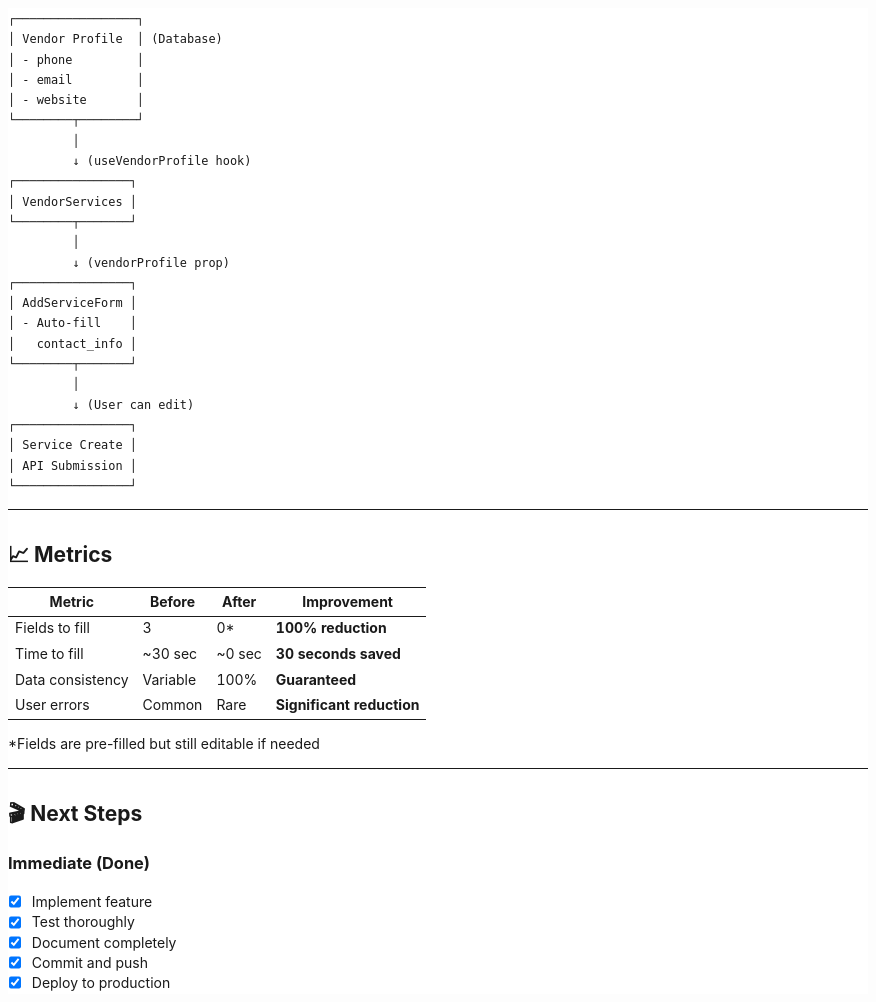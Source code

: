 ```
┌─────────────────┐
│ Vendor Profile  │ (Database)
│ - phone         │
│ - email         │
│ - website       │
└────────┬────────┘
         │
         ↓ (useVendorProfile hook)
┌────────────────┐
│ VendorServices │
└────────┬───────┘
         │
         ↓ (vendorProfile prop)
┌────────────────┐
│ AddServiceForm │
│ - Auto-fill    │
│   contact_info │
└────────┬───────┘
         │
         ↓ (User can edit)
┌────────────────┐
│ Service Create │
│ API Submission │
└────────────────┘
```

---

## 📈 Metrics

| Metric | Before | After | Improvement |
|--------|--------|-------|-------------|
| Fields to fill | 3 | 0* | **100% reduction** |
| Time to fill | ~30 sec | ~0 sec | **30 seconds saved** |
| Data consistency | Variable | 100% | **Guaranteed** |
| User errors | Common | Rare | **Significant reduction** |

*Fields are pre-filled but still editable if needed

---

## 🎬 Next Steps

### Immediate (Done)
- [x] Implement feature
- [x] Test thoroughly
- [x] Document completely
- [x] Commit and push
- [x] Deploy to production
